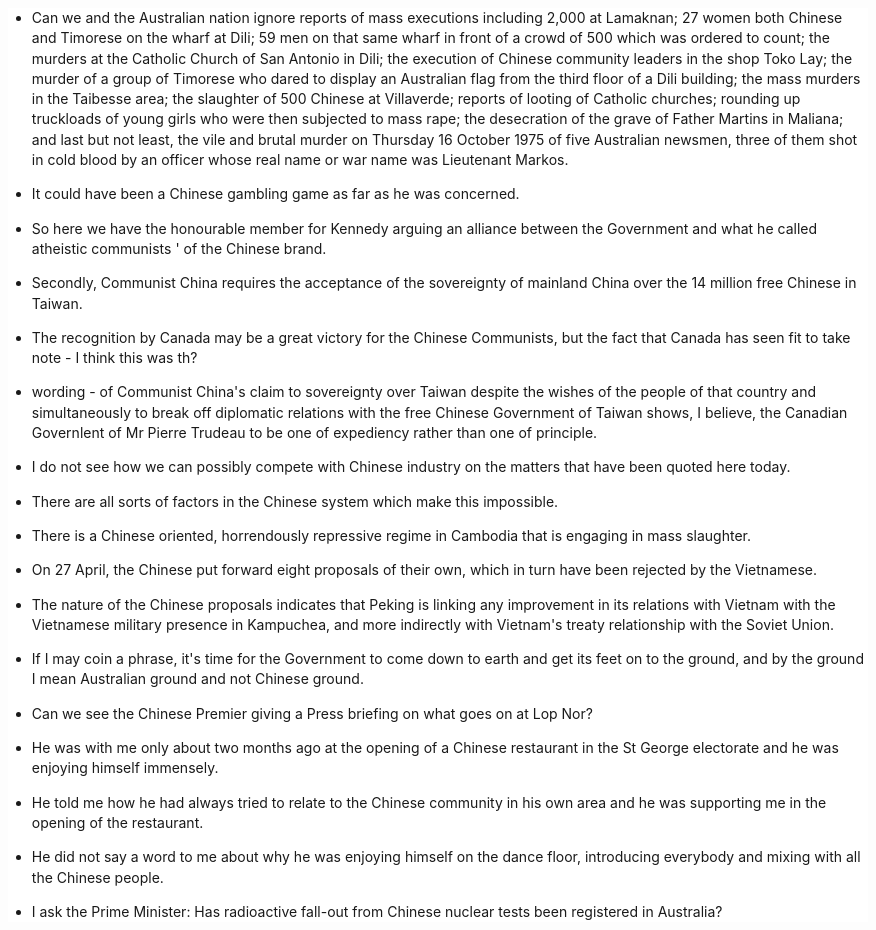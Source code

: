 * Can we and the Australian nation ignore reports of mass executions including 2,000 at Lamaknan; 27 women both Chinese and Timorese on the wharf at Dili; 59 men on that same wharf in front of a crowd of 500 which was ordered to count; the murders at the Catholic Church of San Antonio in Dili; the execution of Chinese community leaders in the shop Toko Lay; the murder of a group of Timorese who dared to display an Australian flag from the third floor of a Dili building; the mass murders in the Taibesse area; the slaughter of 500 Chinese at Villaverde; reports of looting of Catholic churches; rounding up truckloads of young girls who were then subjected to mass rape; the desecration of the grave of Father Martins in Maliana; and last but not least, the vile and brutal murder on Thursday 16 October 1975 of five Australian newsmen, three of them shot in cold blood by an officer whose real name or war name was Lieutenant Markos.

* It could have been a Chinese gambling game as far as he was concerned.

* So here we have the honourable member for Kennedy arguing an alliance between the Government and what he called  atheistic communists ' of the Chinese brand.

* Secondly, Communist China requires the acceptance of the sovereignty of mainland China over the 14 million free Chinese in Taiwan.

* The recognition by Canada may be a great victory for the Chinese Communists, but the fact that Canada has seen fit to take note - I think this was th?

* wording - of Communist China's claim to sovereignty over Taiwan despite the wishes of the people of that country and simultaneously to break off diplomatic relations with the free Chinese Government of Taiwan shows, I believe, the Canadian Governlent of  Mr Pierre  Trudeau to be one of expediency rather than one of principle.

* I do not see how we can possibly compete with Chinese industry on the matters that have been quoted here today.

* There are all sorts of factors in the Chinese system which make this impossible.

* There is a Chinese oriented, horrendously repressive regime in Cambodia that is engaging in mass slaughter.

* On 27 April, the Chinese put forward eight proposals of their own, which in turn have been rejected by the Vietnamese.

* The nature of the Chinese proposals indicates that Peking is linking any improvement in its relations with Vietnam with the Vietnamese military presence in Kampuchea, and more indirectly with Vietnam's treaty relationship with the Soviet Union.

* If I may coin a phrase, it's time for the Government to come down to earth and get its feet on to the ground, and by the ground I mean Australian ground and not Chinese ground.

* Can we see the Chinese Premier giving a Press briefing on what goes on at Lop Nor?

* He was with me only about two months ago at the opening of a Chinese restaurant in the St George electorate and he was enjoying himself immensely.

* He told me how he had always tried to relate to the Chinese community in his own area and he was supporting me in the opening of the restaurant.

* He did not say a word to me about why he was enjoying himself on the dance floor, introducing everybody and mixing with all the Chinese people.

* I ask the Prime Minister: Has radioactive fall-out from Chinese nuclear tests been registered in Australia?
